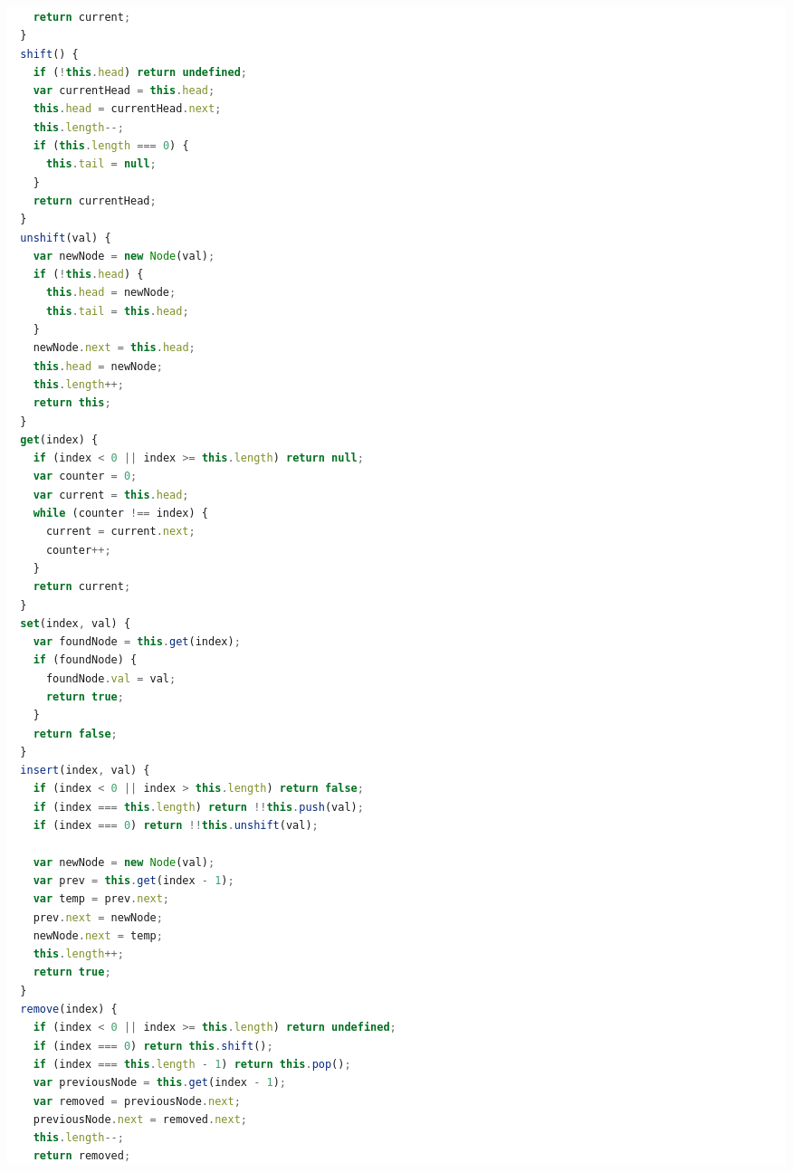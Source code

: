 ```jsx
    return current;
  }
  shift() {
    if (!this.head) return undefined;
    var currentHead = this.head;
    this.head = currentHead.next;
    this.length--;
    if (this.length === 0) {
      this.tail = null;
    }
    return currentHead;
  }
  unshift(val) {
    var newNode = new Node(val);
    if (!this.head) {
      this.head = newNode;
      this.tail = this.head;
    }
    newNode.next = this.head;
    this.head = newNode;
    this.length++;
    return this;
  }
  get(index) {
    if (index < 0 || index >= this.length) return null;
    var counter = 0;
    var current = this.head;
    while (counter !== index) {
      current = current.next;
      counter++;
    }
    return current;
  }
  set(index, val) {
    var foundNode = this.get(index);
    if (foundNode) {
      foundNode.val = val;
      return true;
    }
    return false;
  }
  insert(index, val) {
    if (index < 0 || index > this.length) return false;
    if (index === this.length) return !!this.push(val);
    if (index === 0) return !!this.unshift(val);

    var newNode = new Node(val);
    var prev = this.get(index - 1);
    var temp = prev.next;
    prev.next = newNode;
    newNode.next = temp;
    this.length++;
    return true;
  }
  remove(index) {
    if (index < 0 || index >= this.length) return undefined;
    if (index === 0) return this.shift();
    if (index === this.length - 1) return this.pop();
    var previousNode = this.get(index - 1);
    var removed = previousNode.next;
    previousNode.next = removed.next;
    this.length--;
    return removed;
```